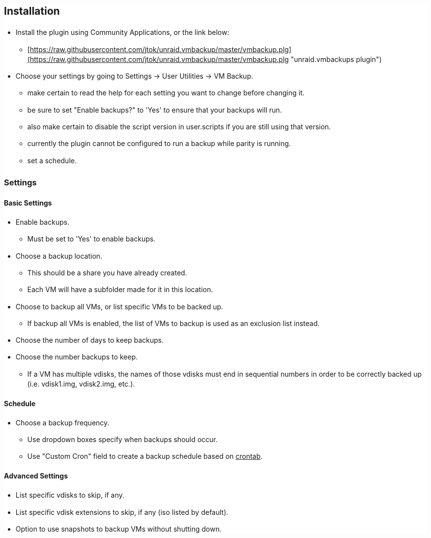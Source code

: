 ## Installation

- Install the plugin using Community Applications, or the link below:

  - [https://raw.githubusercontent.com/jtok/unraid.vmbackup/master/vmbackup.plg](https://raw.githubusercontent.com/jtok/unraid.vmbackup/master/vmbackup.plg "unraid.vmbackups plugin")

- Choose your settings by going to Settings -> User Utilities -> VM Backup.

  - make certain to read the help for each setting you want to change before changing it.

  - be sure to set "Enable backups?" to 'Yes' to ensure that your backups will run.

  - also make certain to disable the script version in user.scripts if you are still using that version.

  - currently the plugin cannot be configured to run a backup while parity is running.

  - set a schedule.

### Settings

#### Basic Settings

- Enable backups.

  - Must be set to 'Yes' to enable backups.

- Choose a backup location.

  - This should be a share you have already created.

  - Each VM will have a subfolder made for it in this location.

- Choose to backup all VMs, or list specific VMs to be backed up.

  - If backup all VMs is enabled, the list of VMs to backup is used as an exclusion list instead.

- Choose the number of days to keep backups.

- Choose the number backups to keep.

  - If a VM has multiple vdisks, the names of those vdisks must end in sequential numbers in order to be correctly backed up (i.e. vdisk1.img, vdisk2.img, etc.).

#### Schedule

- Choose a backup frequency.

  - Use dropdown boxes specify when backups should occur.

  - Use "Custom Cron" field to create a backup schedule based on [crontab](https://crontab.guru/ "crontab guru").

#### Advanced Settings

- List specific vdisks to skip, if any.

- List specific vdisk extensions to skip, if any (iso listed by default).

- Option to use snapshots to backup VMs without shutting down.

